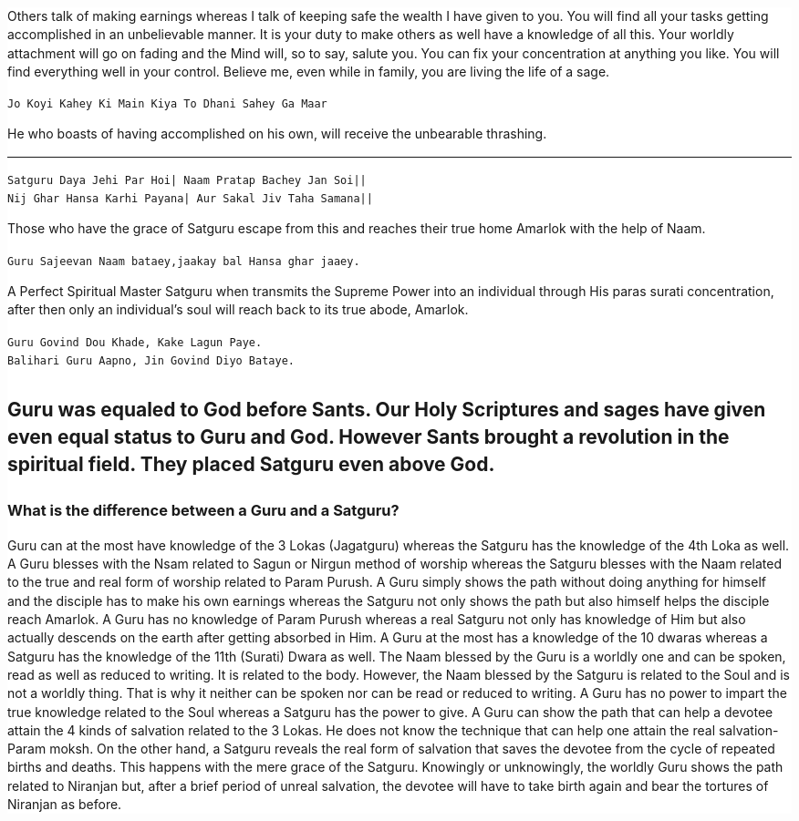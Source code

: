 Others talk of making earnings whereas I talk of keeping safe the wealth I have given to you. You will find all your tasks getting accomplished in an unbelievable manner. It is your duty to make others as well have a knowledge of all this. Your worldly attachment will go on fading and the Mind will, so to say, salute you. You can fix your concentration at anything you like. You will find everything well in your control. Believe me, even while in family, you are living the life of a sage.
```text
Jo Koyi Kahey Ki Main Kiya To Dhani Sahey Ga Maar
```
He who boasts of having accomplished on his own,
will receive the unbearable thrashing.

************************************

```text
Satguru Daya Jehi Par Hoi| Naam Pratap Bachey Jan Soi||
Nij Ghar Hansa Karhi Payana| Aur Sakal Jiv Taha Samana||
```
Those who have the grace of Satguru escape from this and reaches their true home Amarlok with the help of Naam.

```text
Guru Sajeevan Naam bataey,jaakay bal Hansa ghar jaaey.
```
A Perfect Spiritual Master Satguru when transmits the
Supreme Power into an individual through His paras surati
concentration, after then only an individual’s soul will
reach back to its true abode, Amarlok.

```text
Guru Govind Dou Khade, Kake Lagun Paye.
Balihari Guru Aapno, Jin Govind Diyo Bataye.
```
Guru was equaled to God before Sants. Our Holy Scriptures
and sages have given even equal status to Guru and God.
However Sants brought a revolution in the spiritual field. They
placed Satguru even above God.
----

### What is the difference between a Guru and a Satguru?
 Guru can at the most have knowledge of the 3 Lokas (Jagatguru) whereas the Satguru has the knowledge of the 4th Loka as well. A Guru blesses with the Nsam related to Sagun or Nirgun method of worship whereas the Satguru blesses with the Naam related to the true and real form of worship related to Param Purush. A Guru simply shows the path without doing anything for himself and the disciple has to make his own earnings whereas the Satguru not only shows the path but also himself helps the disciple reach Amarlok.
A Guru has no knowledge of Param Purush whereas a real Satguru not only has knowledge of Him but also actually descends on the earth after getting absorbed in Him. A Guru at the most has a knowledge of the 10 dwaras whereas a Satguru has the knowledge of the 11th (Surati) Dwara as well. The Naam blessed by the Guru is a worldly one and can be spoken, read as well as reduced to writing. It is related to the body. However, the Naam blessed by the Satguru is related to the Soul and is not a worldly thing. That is why it neither can be spoken nor can be read or reduced to writing. A Guru has no power to impart the true knowledge related to the Soul whereas a Satguru has the power to give. A Guru can show the path that can help a devotee attain the 4 kinds of salvation related to the 3 Lokas. He does not know the technique that can help one attain the real salvation- Param moksh.
On the other hand, a Satguru reveals the real form of salvation that saves the devotee from the cycle of repeated births and deaths. This happens with the mere grace of the Satguru. Knowingly or unknowingly, the worldly Guru shows the path related to Niranjan but, after a brief period of unreal salvation, the devotee will have to take birth again and bear the tortures of Niranjan as before.
